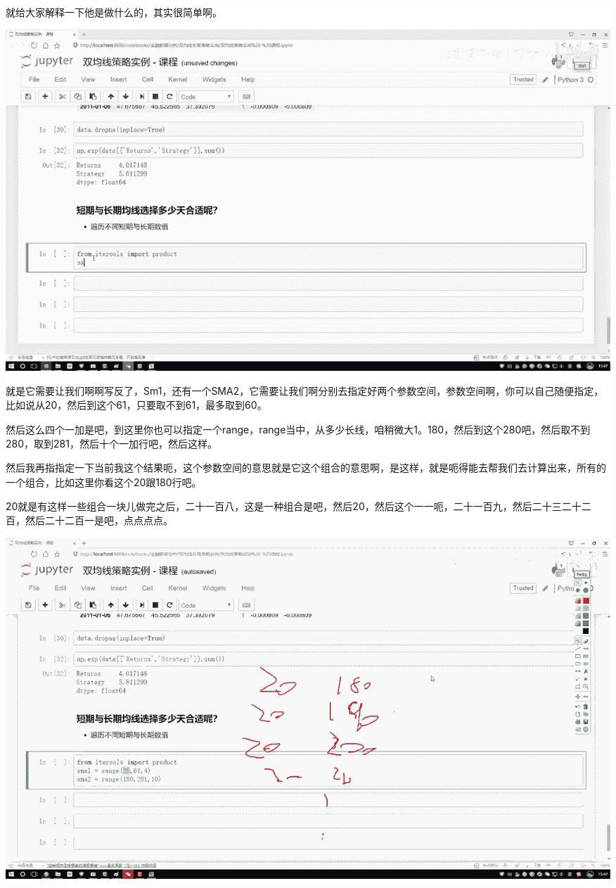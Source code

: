 就给大家解释一下他是做什么的，其实很简单啊。

![](img/61cfc64f420d6202eeb037b93a37b7ec_8.png)

就是它需要让我们啊啊写反了，Sm1，还有一个SMA2，它需要让我们啊分别去指定好两个参数空间，参数空间啊，你可以自己随便指定，比如说从20，然后到这个61，只要取不到61，最多取到60。

然后这么四个一加是吧，到这里你也可以指定一个range，range当中，从多少长线，咱稍微大1。180，然后到这个280吧，然后取不到280，取到281，然后十个一加行吧，然后这样。

然后我再指指定一下当前我这个结果呃，这个参数空间的意思就是它这个组合的意思啊，是这样，就是呃得能去帮我们去计算出来，所有的一个组合，比如这里你看这个20跟180行吧。

20就是有这样一些组合一块儿做完之后，二十一百八，这是一种组合是吧，然后20，然后这个一一呃，二十一百九，然后二十三二十二百，然后二十二百一是吧，点点点点。



![](img/61cfc64f420d6202eeb037b93a37b7ec_10.png)
